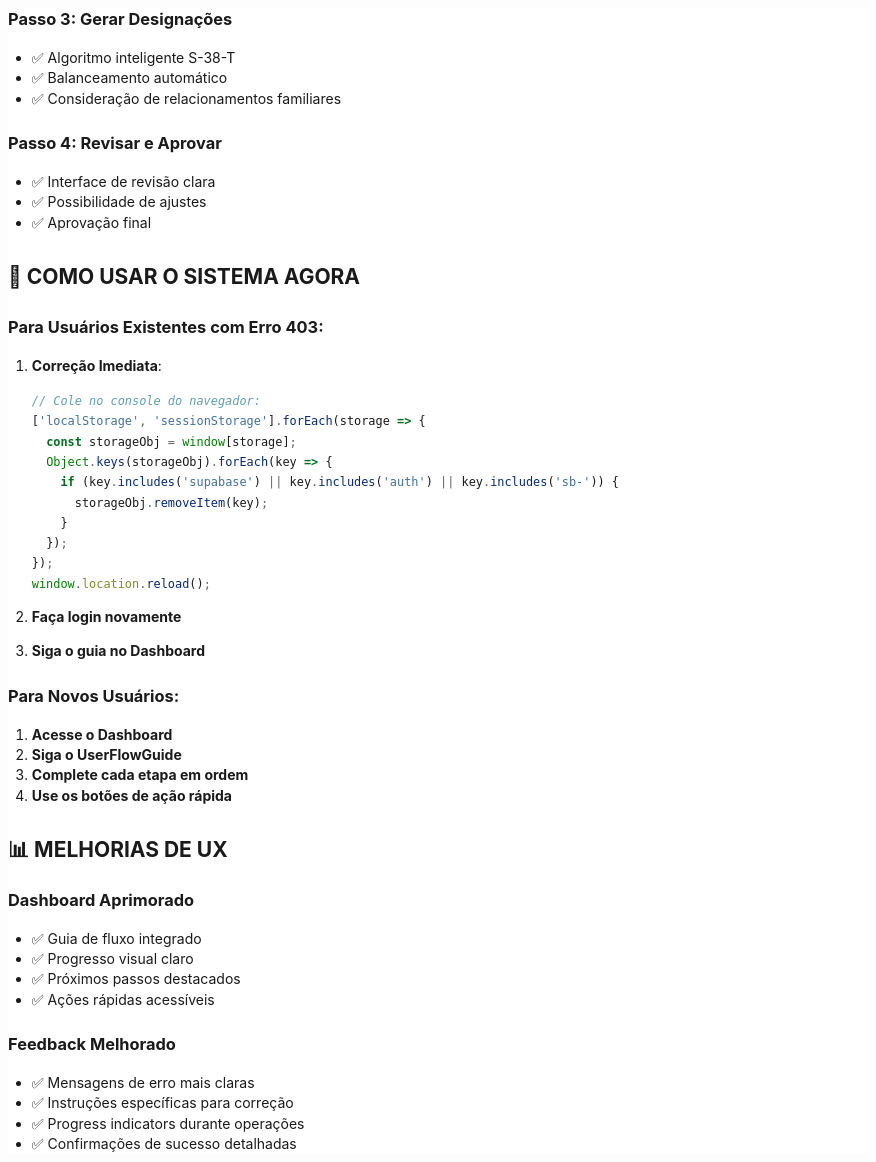 ### **Passo 3: Gerar Designações**
- ✅ Algoritmo inteligente S-38-T
- ✅ Balanceamento automático
- ✅ Consideração de relacionamentos familiares

### **Passo 4: Revisar e Aprovar**
- ✅ Interface de revisão clara
- ✅ Possibilidade de ajustes
- ✅ Aprovação final

## 🚀 **COMO USAR O SISTEMA AGORA**

### **Para Usuários Existentes com Erro 403:**

1. **Correção Imediata**:
   ```javascript
   // Cole no console do navegador:
   ['localStorage', 'sessionStorage'].forEach(storage => {
     const storageObj = window[storage];
     Object.keys(storageObj).forEach(key => {
       if (key.includes('supabase') || key.includes('auth') || key.includes('sb-')) {
         storageObj.removeItem(key);
       }
     });
   });
   window.location.reload();
   ```

2. **Faça login novamente**
3. **Siga o guia no Dashboard**

### **Para Novos Usuários:**

1. **Acesse o Dashboard**
2. **Siga o UserFlowGuide**
3. **Complete cada etapa em ordem**
4. **Use os botões de ação rápida**

## 📊 **MELHORIAS DE UX**

### **Dashboard Aprimorado**
- ✅ Guia de fluxo integrado
- ✅ Progresso visual claro
- ✅ Próximos passos destacados
- ✅ Ações rápidas acessíveis

### **Feedback Melhorado**
- ✅ Mensagens de erro mais claras
- ✅ Instruções específicas para correção
- ✅ Progress indicators durante operações
- ✅ Confirmações de sucesso detalhadas
